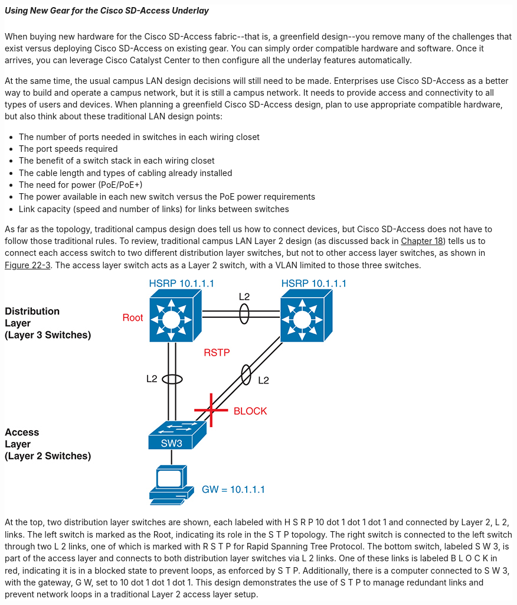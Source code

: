 ##### Using New Gear for the Cisco SD-Access Underlay

When buying new hardware for the Cisco SD-Access fabric--that is, a greenfield design--you remove many of the challenges that exist versus deploying Cisco SD-Access on existing gear. You can simply order compatible hardware and software. Once it arrives, you can leverage Cisco Catalyst Center to then configure all the underlay features automatically.

At the same time, the usual campus LAN design decisions will still need to be made. Enterprises use Cisco SD-Access as a better way to build and operate a campus network, but it is still a campus network. It needs to provide access and connectivity to all types of users and devices. When planning a greenfield Cisco SD-Access design, plan to use appropriate compatible hardware, but also think about these traditional LAN design points:

* The number of ports needed in switches in each wiring closet
* The port speeds required
* The benefit of a switch stack in each wiring closet
* The cable length and types of cabling already installed
* The need for power (PoE/PoE+)
* The power available in each new switch versus the PoE power requirements
* Link capacity (speed and number of links) for links between switches

As far as the topology, traditional campus design does tell us how to connect devices, but Cisco SD-Access does not have to follow those traditional rules. To review, traditional campus LAN Layer 2 design (as discussed back in [Chapter 18](vol2_ch18.md#ch18)) tells us to connect each access switch to two different distribution layer switches, but not to other access layer switches, as shown in [Figure 22-3](vol2_ch22.md#ch22fig03). The access layer switch acts as a Layer 2 switch, with a VLAN limited to those three switches.

![A diagram illustrates a traditional access layer design with three switches forming a Spanning Tree Protocol, S T P, triangle.](images/vol2_22fig03.jpg)


At the top, two distribution layer switches are shown, each labeled with H S R P 10 dot 1 dot 1 dot 1 and connected by Layer 2, L 2, links. The left switch is marked as the Root, indicating its role in the S T P topology. The right switch is connected to the left switch through two L 2 links, one of which is marked with R S T P for Rapid Spanning Tree Protocol. The bottom switch, labeled S W 3, is part of the access layer and connects to both distribution layer switches via L 2 links. One of these links is labeled B L O C K in red, indicating it is in a blocked state to prevent loops, as enforced by S T P. Additionally, there is a computer connected to S W 3, with the gateway, G W, set to 10 dot 1 dot 1 dot 1. This design demonstrates the use of S T P to manage redundant links and prevent network loops in a traditional Layer 2 access layer setup.
